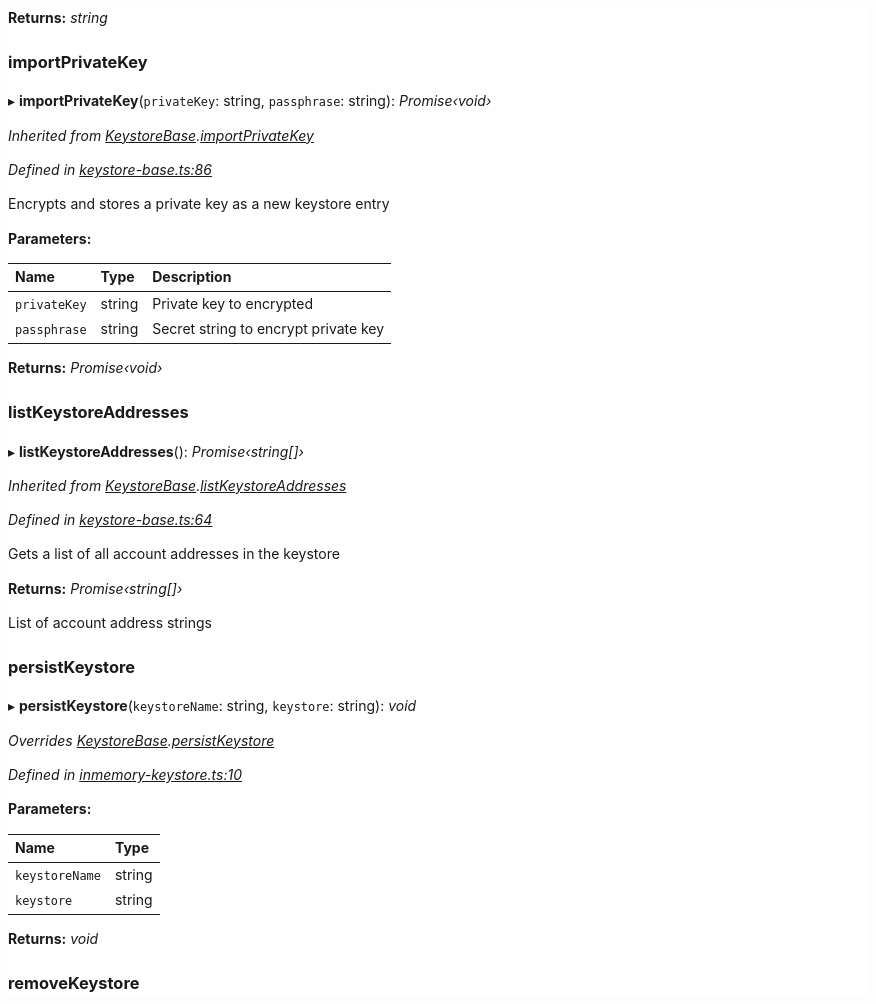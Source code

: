 **Returns:** _string_

### importPrivateKey

▸ **importPrivateKey**\(`privateKey`: string, `passphrase`: string\): _Promise‹void›_

_Inherited from_ [_KeystoreBase_]()_._[_importPrivateKey_]()

_Defined in_ [_keystore-base.ts:86_](https://github.com/celo-org/celo-monorepo/blob/master/packages/sdk/keystores/src/keystore-base.ts#L86)

Encrypts and stores a private key as a new keystore entry

**Parameters:**

| Name | Type | Description |
| :--- | :--- | :--- |
| `privateKey` | string | Private key to encrypted |
| `passphrase` | string | Secret string to encrypt private key |

**Returns:** _Promise‹void›_

### listKeystoreAddresses

▸ **listKeystoreAddresses**\(\): _Promise‹string\[\]›_

_Inherited from_ [_KeystoreBase_]()_._[_listKeystoreAddresses_]()

_Defined in_ [_keystore-base.ts:64_](https://github.com/celo-org/celo-monorepo/blob/master/packages/sdk/keystores/src/keystore-base.ts#L64)

Gets a list of all account addresses in the keystore

**Returns:** _Promise‹string\[\]›_

List of account address strings

### persistKeystore

▸ **persistKeystore**\(`keystoreName`: string, `keystore`: string\): _void_

_Overrides_ [_KeystoreBase_]()_._[_persistKeystore_]()

_Defined in_ [_inmemory-keystore.ts:10_](https://github.com/celo-org/celo-monorepo/blob/master/packages/sdk/keystores/src/inmemory-keystore.ts#L10)

**Parameters:**

| Name | Type |
| :--- | :--- |
| `keystoreName` | string |
| `keystore` | string |

**Returns:** _void_

### removeKeystore
